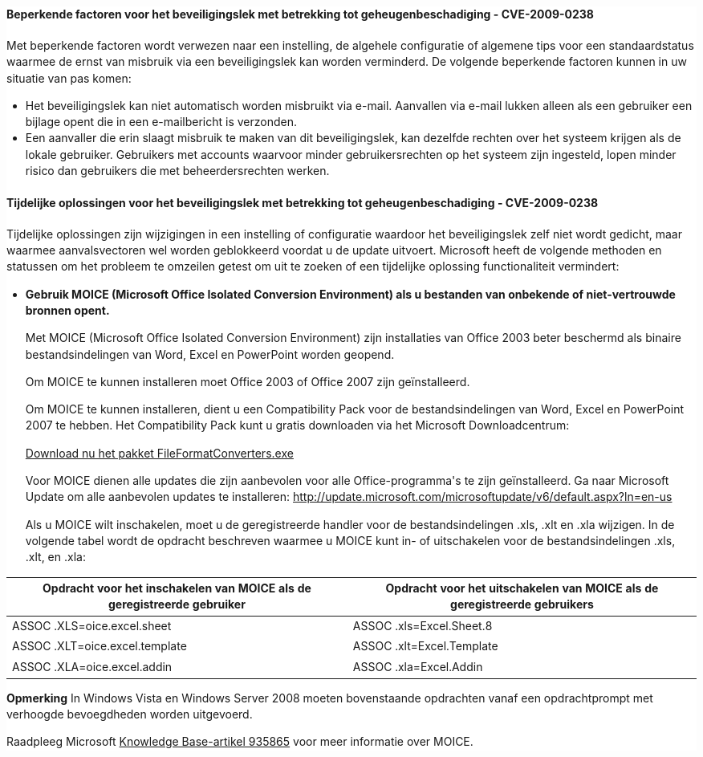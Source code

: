 #### Beperkende factoren voor het beveiligingslek met betrekking tot geheugenbeschadiging - CVE-2009-0238

Met beperkende factoren wordt verwezen naar een instelling, de algehele configuratie of algemene tips voor een standaardstatus waarmee de ernst van misbruik via een beveiligingslek kan worden verminderd. De volgende beperkende factoren kunnen in uw situatie van pas komen:

-   Het beveiligingslek kan niet automatisch worden misbruikt via e-mail. Aanvallen via e-mail lukken alleen als een gebruiker een bijlage opent die in een e-mailbericht is verzonden.
-   Een aanvaller die erin slaagt misbruik te maken van dit beveiligingslek, kan dezelfde rechten over het systeem krijgen als de lokale gebruiker. Gebruikers met accounts waarvoor minder gebruikersrechten op het systeem zijn ingesteld, lopen minder risico dan gebruikers die met beheerdersrechten werken.

#### Tijdelijke oplossingen voor het beveiligingslek met betrekking tot geheugenbeschadiging - CVE-2009-0238

Tijdelijke oplossingen zijn wijzigingen in een instelling of configuratie waardoor het beveiligingslek zelf niet wordt gedicht, maar waarmee aanvalsvectoren wel worden geblokkeerd voordat u de update uitvoert. Microsoft heeft de volgende methoden en statussen om het probleem te omzeilen getest om uit te zoeken of een tijdelijke oplossing functionaliteit vermindert:

-   **Gebruik MOICE (Microsoft Office Isolated Conversion Environment) als u bestanden van onbekende of niet-vertrouwde bronnen opent.**

    Met MOICE (Microsoft Office Isolated Conversion Environment) zijn installaties van Office 2003 beter beschermd als binaire bestandsindelingen van Word, Excel en PowerPoint worden geopend.

    Om MOICE te kunnen installeren moet Office 2003 of Office 2007 zijn geïnstalleerd.

    Om MOICE te kunnen installeren, dient u een Compatibility Pack voor de bestandsindelingen van Word, Excel en PowerPoint 2007 te hebben. Het Compatibility Pack kunt u gratis downloaden via het Microsoft Downloadcentrum:

    [Download nu het pakket FileFormatConverters.exe](http://www.microsoft.com/downloads/details.aspx?familyid=941b3470-3ae9-4aee-8f43-c6bb74cd1466&amp;displaylang=en)

    Voor MOICE dienen alle updates die zijn aanbevolen voor alle Office-programma's te zijn geïnstalleerd. Ga naar Microsoft Update om alle aanbevolen updates te installeren:
    <http://update.microsoft.com/microsoftupdate/v6/default.aspx?ln=en-us>

    Als u MOICE wilt inschakelen, moet u de geregistreerde handler voor de bestandsindelingen .xls, .xlt en .xla wijzigen. In de volgende tabel wordt de opdracht beschreven waarmee u MOICE kunt in- of uitschakelen voor de bestandsindelingen .xls, .xlt, en .xla:

| Opdracht voor het inschakelen van MOICE als de geregistreerde gebruiker | Opdracht voor het uitschakelen van MOICE als de geregistreerde gebruikers |
|-------------------------------------------------------------------------|---------------------------------------------------------------------------|
| ASSOC .XLS=oice.excel.sheet                                             | ASSOC .xls=Excel.Sheet.8                                                  |
| ASSOC .XLT=oice.excel.template                                          | ASSOC .xlt=Excel.Template                                                 |
| ASSOC .XLA=oice.excel.addin                                             | ASSOC .xla=Excel.Addin                                                    |

**Opmerking** In Windows Vista en Windows Server 2008 moeten bovenstaande opdrachten vanaf een opdrachtprompt met verhoogde bevoegdheden worden uitgevoerd.

Raadpleeg Microsoft [Knowledge Base-artikel 935865](http://support.microsoft.com/kb/935865) voor meer informatie over MOICE.
